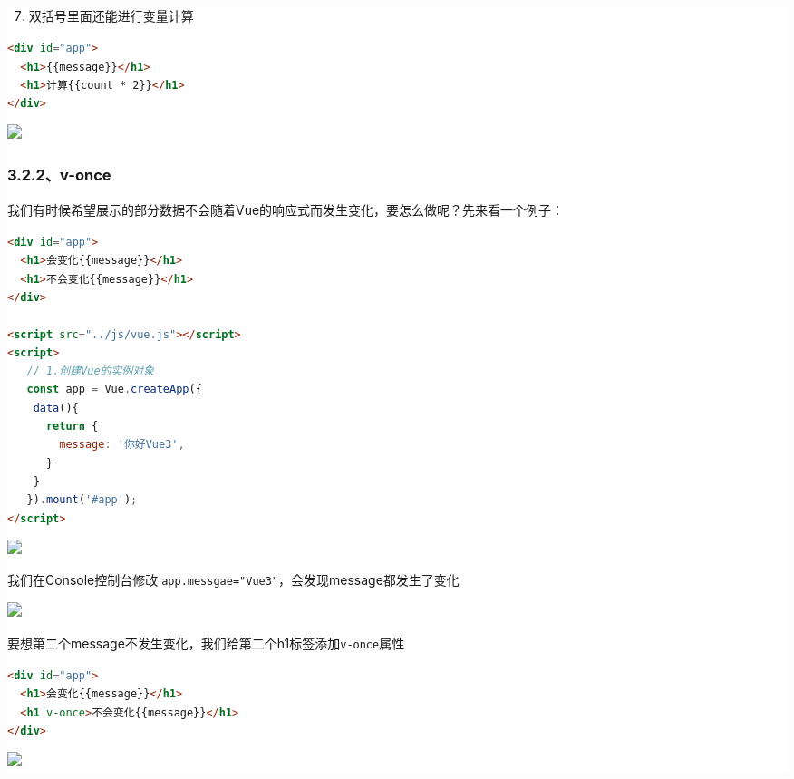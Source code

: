 7. 双括号里面还能进行变量计算

```html
<div id="app">
  <h1>{{message}}</h1>
  <h1>计算{{count * 2}}</h1>
</div>
```

![](Vue3(一).assets/10.png)







### 3.2.2、v-once

我们有时候希望展示的部分数据不会随着Vue的响应式而发生变化，要怎么做呢？先来看一个例子：

```html
<div id="app">
  <h1>会变化{{message}}</h1>
  <h1>不会变化{{message}}</h1>
</div>

<script src="../js/vue.js"></script>
<script>
   // 1.创建Vue的实例对象
   const app = Vue.createApp({
    data(){
      return {
        message: '你好Vue3',
      }
    }
   }).mount('#app');
</script>
```

![](Vue3(一).assets/11.png)

我们在Console控制台修改 `app.messgae="Vue3"`，会发现message都发生了变化

![](Vue3(一).assets/12.png)



要想第二个message不发生变化，我们给第二个h1标签添加`v-once`属性

```html
<div id="app">
  <h1>会变化{{message}}</h1>
  <h1 v-once>不会变化{{message}}</h1>
</div>
```

![](Vue3(一).assets/13.png)
